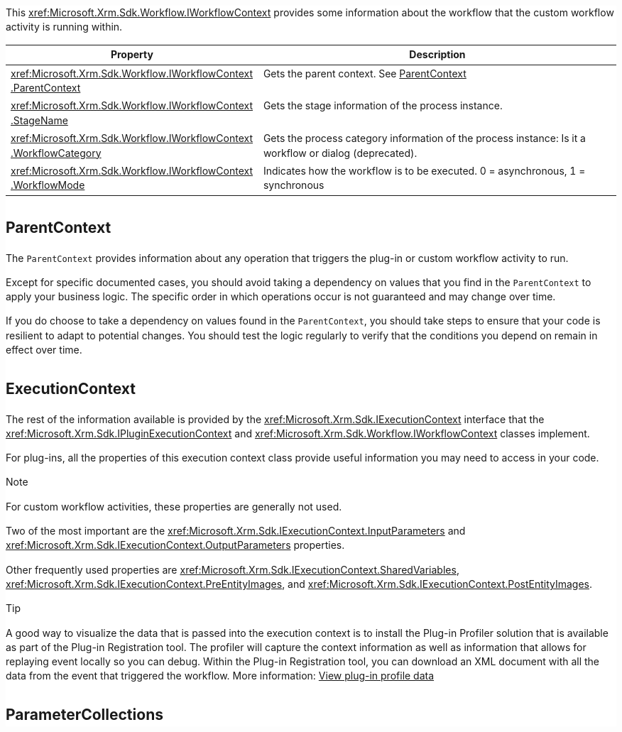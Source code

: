 This <xref:Microsoft.Xrm.Sdk.Workflow.IWorkflowContext> provides some information about the workflow that the custom workflow activity is running within.

|Property  |Description  |
|---------|---------|
|<xref:Microsoft.Xrm.Sdk.Workflow.IWorkflowContext.ParentContext>|Gets the parent context. See [ParentContext](#parentcontext)|
|<xref:Microsoft.Xrm.Sdk.Workflow.IWorkflowContext.StageName>|Gets the stage information of the process instance.|
|<xref:Microsoft.Xrm.Sdk.Workflow.IWorkflowContext.WorkflowCategory>|Gets the process category information of the process instance: Is it a workflow or dialog (deprecated).|
|<xref:Microsoft.Xrm.Sdk.Workflow.IWorkflowContext.WorkflowMode>|Indicates how the workflow is to be executed. 0 = asynchronous, 1 = synchronous|

## ParentContext

The `ParentContext` provides information about any operation that triggers the plug-in or custom workflow activity to run.

Except for specific documented cases, you should avoid taking a dependency on values that you find in the `ParentContext` to apply your business logic. The specific order in which operations occur is not guaranteed and may change over time.

If you do choose to take a dependency on values found in the `ParentContext`, you should take steps to ensure that your code is resilient to adapt to potential changes. You should test the logic regularly to verify that the conditions you depend on remain in effect over time.

## ExecutionContext

The rest of the information available is provided by the <xref:Microsoft.Xrm.Sdk.IExecutionContext> interface that the <xref:Microsoft.Xrm.Sdk.IPluginExecutionContext> and <xref:Microsoft.Xrm.Sdk.Workflow.IWorkflowContext> classes implement.

For plug-ins, all the properties of this execution context class provide useful information you may need to access in your code.

> [!NOTE]
> For custom workflow activities, these properties are generally not used.

Two of the most important are the <xref:Microsoft.Xrm.Sdk.IExecutionContext.InputParameters> and <xref:Microsoft.Xrm.Sdk.IExecutionContext.OutputParameters> properties.

Other frequently used properties are <xref:Microsoft.Xrm.Sdk.IExecutionContext.SharedVariables>, <xref:Microsoft.Xrm.Sdk.IExecutionContext.PreEntityImages>, and <xref:Microsoft.Xrm.Sdk.IExecutionContext.PostEntityImages>.

> [!TIP]
> A good way to visualize the data that is passed into the execution context is to install the Plug-in Profiler solution that is available as part of the Plug-in Registration tool. The profiler will capture the context information as well as information that allows for replaying event locally so you can debug. Within the Plug-in Registration tool, you can download an XML document with all the data from the event that triggered the workflow. More information: [View plug-in profile data](debug-plug-in.md#view-plug-in-profile-data)

## ParameterCollections
